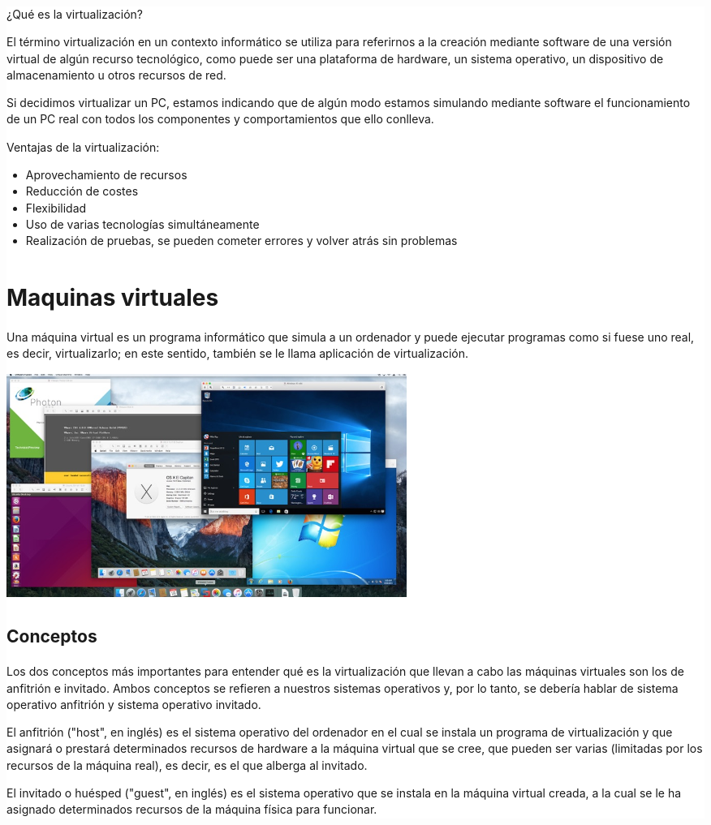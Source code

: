¿Qué es la virtualización?

El término virtualización en un contexto informático se utiliza para referirnos a la creación mediante software de una versión virtual de algún recurso tecnológico, como puede ser una plataforma de hardware, un sistema operativo, un dispositivo de almacenamiento u otros recursos de red.

Si decidimos virtualizar un PC, estamos indicando que de algún modo estamos simulando mediante software el funcionamiento de un PC real con todos los componentes y comportamientos que ello conlleva.

Ventajas de la virtualización:

- Aprovechamiento de recursos
- Reducción de costes
- Flexibilidad
- Uso de varias tecnologías simultáneamente
- Realización de pruebas, se pueden cometer errores y volver atrás sin problemas

# Maquinas virtuales

Una máquina virtual es un programa informático que simula a un ordenador y puede ejecutar programas como si fuese uno real, es decir, virtualizarlo; en este sentido, también se le llama aplicación de virtualización.

![imagen8](./Im%C3%A1genes/imagen8.png)

## Conceptos

Los dos conceptos más importantes para entender qué es la virtualización que llevan a cabo las máquinas virtuales son los de anfitrión e invitado. Ambos conceptos se refieren a nuestros sistemas operativos y, por lo tanto, se debería hablar de sistema operativo anfitrión y sistema operativo invitado.

El anfitrión ("host", en inglés) es el sistema operativo del ordenador en el cual se instala un programa de virtualización y que asignará o prestará determinados recursos de hardware a la máquina virtual que se cree, que pueden ser varias (limitadas por los recursos de la máquina real), es decir, es el que alberga al invitado.

El invitado o huésped ("guest", en inglés) es el sistema operativo que se instala en la máquina virtual creada, a la cual se le ha asignado determinados recursos de la máquina física para funcionar.
